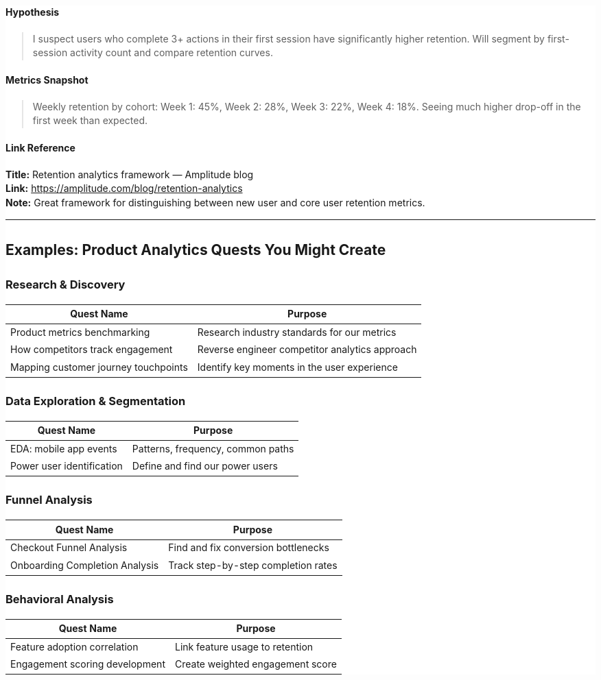 #### Hypothesis
> I suspect users who complete 3+ actions in their first session have significantly higher retention.
> Will segment by first-session activity count and compare retention curves.

#### Metrics Snapshot
> Weekly retention by cohort:
> Week 1: 45%, Week 2: 28%, Week 3: 22%, Week 4: 18%.
> Seeing much higher drop-off in the first week than expected.

#### Link Reference
**Title:** Retention analytics framework — Amplitude blog  
**Link:** https://amplitude.com/blog/retention-analytics  
**Note:** Great framework for distinguishing between new user and core user retention metrics.

---

## Examples: Product Analytics Quests You Might Create

### Research & Discovery

| Quest Name                              | Purpose                                        |
| --------------------------------------- | ---------------------------------------------- |
| Product metrics benchmarking            | Research industry standards for our metrics    |
| How competitors track engagement        | Reverse engineer competitor analytics approach |
| Mapping customer journey touchpoints    | Identify key moments in the user experience    |

### Data Exploration & Segmentation

| Quest Name                  | Purpose                        |
| --------------------------- | ------------------------------ |
| EDA: mobile app events      | Patterns, frequency, common paths |
| Power user identification   | Define and find our power users |

### Funnel Analysis

| Quest Name                       | Purpose                       |
| -------------------------------- | ----------------------------- |
| Checkout Funnel Analysis         | Find and fix conversion bottlenecks |
| Onboarding Completion Analysis   | Track step-by-step completion rates |

### Behavioral Analysis

| Quest Name                           | Purpose                        |
| ------------------------------------ | ------------------------------ |
| Feature adoption correlation         | Link feature usage to retention |
| Engagement scoring development       | Create weighted engagement score |

